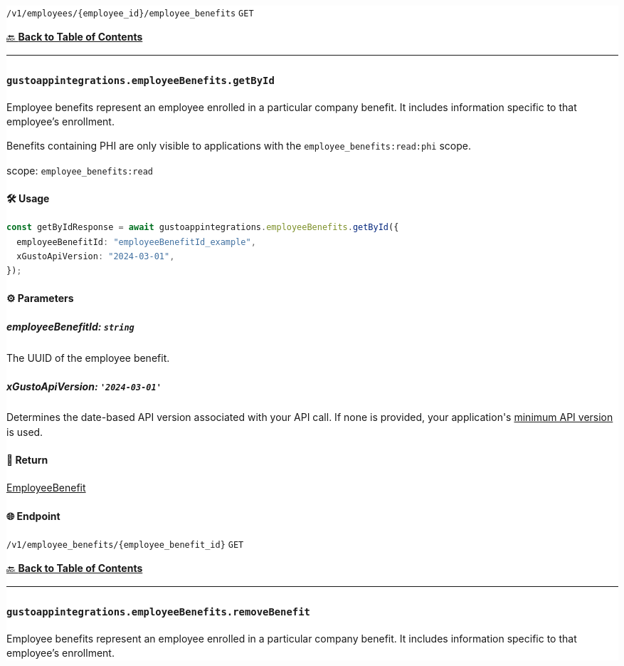 `/v1/employees/{employee_id}/employee_benefits` `GET`

[🔙 **Back to Table of Contents**](#table-of-contents)

---


### `gustoappintegrations.employeeBenefits.getById`<a id="gustoappintegrationsemployeebenefitsgetbyid"></a>

Employee benefits represent an employee enrolled in a particular company benefit. It includes information specific to that employee’s enrollment.

Benefits containing PHI are only visible to applications with the `employee_benefits:read:phi` scope.

scope: `employee_benefits:read`

#### 🛠️ Usage<a id="🛠️-usage"></a>

```typescript
const getByIdResponse = await gustoappintegrations.employeeBenefits.getById({
  employeeBenefitId: "employeeBenefitId_example",
  xGustoApiVersion: "2024-03-01",
});
```

#### ⚙️ Parameters<a id="⚙️-parameters"></a>

##### employeeBenefitId: `string`<a id="employeebenefitid-string"></a>

The UUID of the employee benefit.

##### xGustoApiVersion: `'2024-03-01'`<a id="xgustoapiversion-2024-03-01"></a>

Determines the date-based API version associated with your API call. If none is provided, your application\'s [minimum API version](https://docs.gusto.com/embedded-payroll/docs/api-versioning#minimum-api-version) is used.

#### 🔄 Return<a id="🔄-return"></a>

[EmployeeBenefit](./models/employee-benefit.ts)

#### 🌐 Endpoint<a id="🌐-endpoint"></a>

`/v1/employee_benefits/{employee_benefit_id}` `GET`

[🔙 **Back to Table of Contents**](#table-of-contents)

---


### `gustoappintegrations.employeeBenefits.removeBenefit`<a id="gustoappintegrationsemployeebenefitsremovebenefit"></a>

Employee benefits represent an employee enrolled in a particular company benefit. It includes information specific to that employee’s enrollment.
